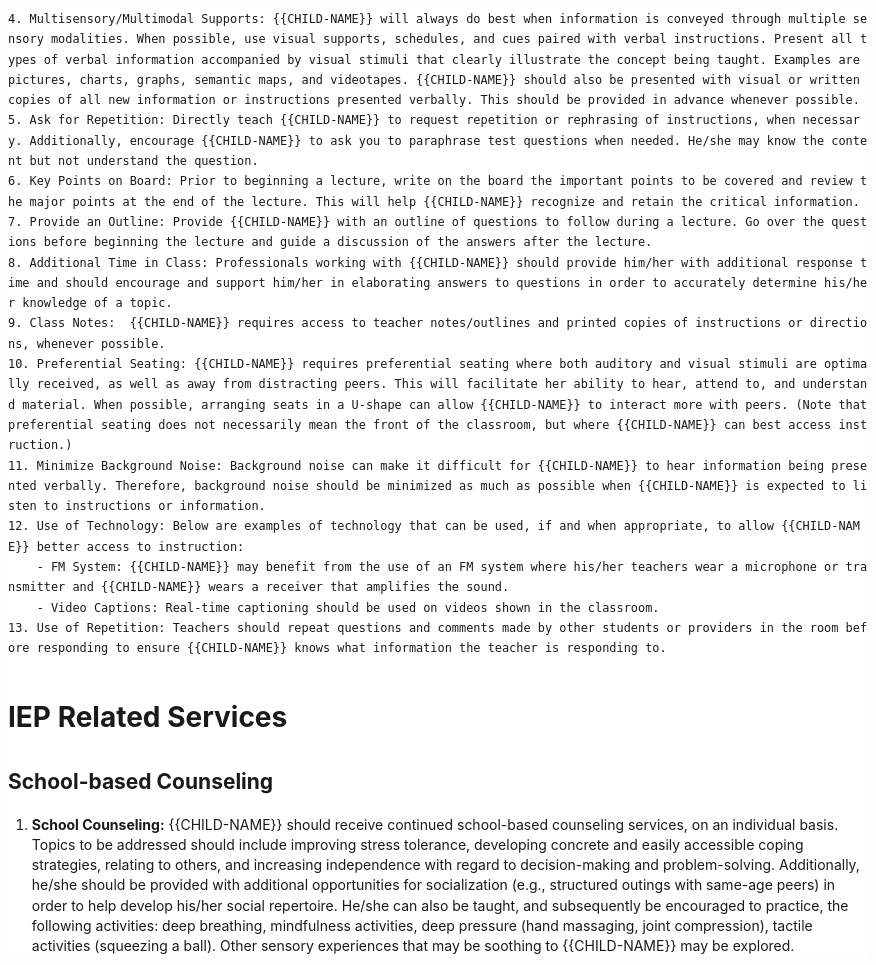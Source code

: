    4. Multisensory/Multimodal Supports: {{CHILD-NAME}} will always do best when information is conveyed through multiple sensory modalities. When possible, use visual supports, schedules, and cues paired with verbal instructions. Present all types of verbal information accompanied by visual stimuli that clearly illustrate the concept being taught. Examples are pictures, charts, graphs, semantic maps, and videotapes. {{CHILD-NAME}} should also be presented with visual or written copies of all new information or instructions presented verbally. This should be provided in advance whenever possible.
    5. Ask for Repetition: Directly teach {{CHILD-NAME}} to request repetition or rephrasing of instructions, when necessary. Additionally, encourage {{CHILD-NAME}} to ask you to paraphrase test questions when needed. He/she may know the content but not understand the question.
    6. Key Points on Board: Prior to beginning a lecture, write on the board the important points to be covered and review the major points at the end of the lecture. This will help {{CHILD-NAME}} recognize and retain the critical information.
    7. Provide an Outline: Provide {{CHILD-NAME}} with an outline of questions to follow during a lecture. Go over the questions before beginning the lecture and guide a discussion of the answers after the lecture. 
    8. Additional Time in Class: Professionals working with {{CHILD-NAME}} should provide him/her with additional response time and should encourage and support him/her in elaborating answers to questions in order to accurately determine his/her knowledge of a topic.
    9. Class Notes:  {{CHILD-NAME}} requires access to teacher notes/outlines and printed copies of instructions or directions, whenever possible.
    10. Preferential Seating: {{CHILD-NAME}} requires preferential seating where both auditory and visual stimuli are optimally received, as well as away from distracting peers. This will facilitate her ability to hear, attend to, and understand material. When possible, arranging seats in a U-shape can allow {{CHILD-NAME}} to interact more with peers. (Note that preferential seating does not necessarily mean the front of the classroom, but where {{CHILD-NAME}} can best access instruction.)
    11. Minimize Background Noise: Background noise can make it difficult for {{CHILD-NAME}} to hear information being presented verbally. Therefore, background noise should be minimized as much as possible when {{CHILD-NAME}} is expected to listen to instructions or information.
    12. Use of Technology: Below are examples of technology that can be used, if and when appropriate, to allow {{CHILD-NAME}} better access to instruction:
        - FM System: {{CHILD-NAME}} may benefit from the use of an FM system where his/her teachers wear a microphone or transmitter and {{CHILD-NAME}} wears a receiver that amplifies the sound. 
        - Video Captions: Real-time captioning should be used on videos shown in the classroom. 
    13. Use of Repetition: Teachers should repeat questions and comments made by other students or providers in the room before responding to ensure {{CHILD-NAME}} knows what information the teacher is responding to. 

# IEP Related Services 

## School-based Counseling

1. **School Counseling:** {{CHILD-NAME}} should receive continued school-based counseling services, on an individual basis. Topics to be addressed should include improving stress tolerance, developing concrete and easily accessible coping strategies, relating to others, and increasing independence with regard to decision-making and problem-solving. Additionally, he/she should be provided with additional opportunities for socialization (e.g., structured outings with same-age peers) in order to help develop his/her social repertoire. He/she can also be taught, and subsequently be encouraged to practice, the following activities: deep breathing, mindfulness activities, deep pressure (hand massaging, joint compression), tactile activities (squeezing a ball). Other sensory experiences that may be soothing to {{CHILD-NAME}} may be explored.    
